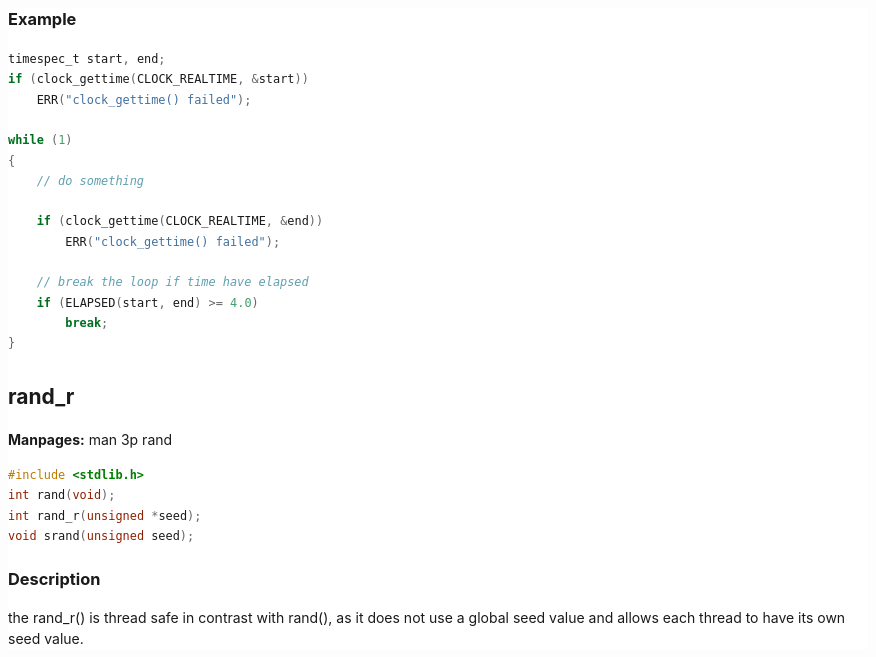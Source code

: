 ### Example
```c
timespec_t start, end;
if (clock_gettime(CLOCK_REALTIME, &start))
    ERR("clock_gettime() failed");

while (1)
{
    // do something

    if (clock_gettime(CLOCK_REALTIME, &end))
        ERR("clock_gettime() failed");

    // break the loop if time have elapsed
    if (ELAPSED(start, end) >= 4.0)
        break;
}
```

## rand_r
**Manpages:** man 3p rand
```c
#include <stdlib.h>
int rand(void);
int rand_r(unsigned *seed);
void srand(unsigned seed);
```
### Description 
the rand_r() is thread safe in contrast with rand(), as it does not use a global seed value and allows each thread to have its own seed value.